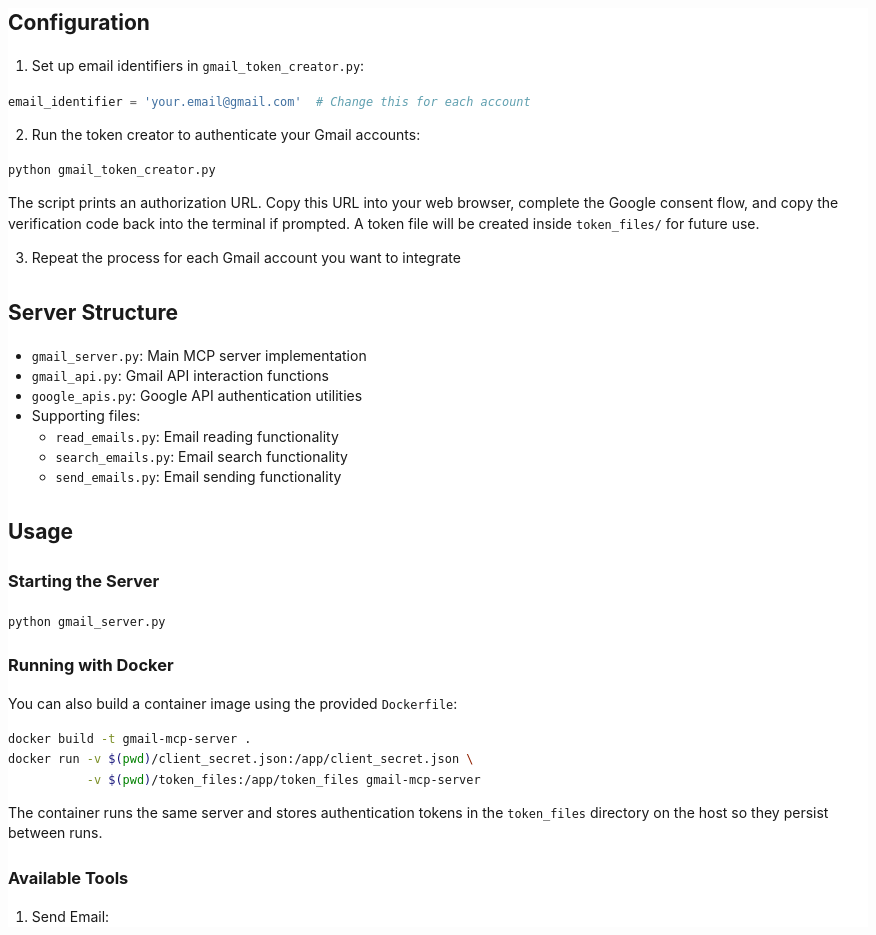 ## Configuration

1. Set up email identifiers in `gmail_token_creator.py`:

```python
email_identifier = 'your.email@gmail.com'  # Change this for each account
```

2. Run the token creator to authenticate your Gmail accounts:

```bash
python gmail_token_creator.py
```

The script prints an authorization URL. Copy this URL into your web browser,
complete the Google consent flow, and copy the verification code back into the
terminal if prompted. A token file will be created inside `token_files/` for
future use.

3. Repeat the process for each Gmail account you want to integrate

## Server Structure

- `gmail_server.py`: Main MCP server implementation
- `gmail_api.py`: Gmail API interaction functions
- `google_apis.py`: Google API authentication utilities
- Supporting files:
  - `read_emails.py`: Email reading functionality
  - `search_emails.py`: Email search functionality
  - `send_emails.py`: Email sending functionality

## Usage

### Starting the Server

```bash
python gmail_server.py
```

### Running with Docker

You can also build a container image using the provided `Dockerfile`:

```bash
docker build -t gmail-mcp-server .
docker run -v $(pwd)/client_secret.json:/app/client_secret.json \
           -v $(pwd)/token_files:/app/token_files gmail-mcp-server
```

The container runs the same server and stores authentication tokens in the
`token_files` directory on the host so they persist between runs.

### Available Tools

1. Send Email:
